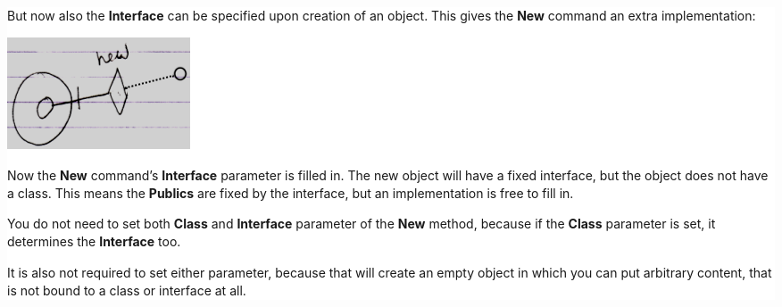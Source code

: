 But now also the __Interface__ can be specified upon creation of an object. This gives the __New__ command an extra implementation:

![](images/2.%20Interface%20Aspect.050.png)

Now the __New__ command’s __Interface__ parameter is filled in. The new object will have a fixed interface, but the object does not have a class. This means the __Publics__ are fixed by the interface, but an implementation is free to fill in.

You do not need to set both __Class__ and __Interface__ parameter of the __New__ method, because if the __Class__ parameter is set, it determines the __Interface__ too.

It is also not required to set either parameter, because that will create an empty object in which you can put arbitrary content, that is not bound to a class or interface at all.